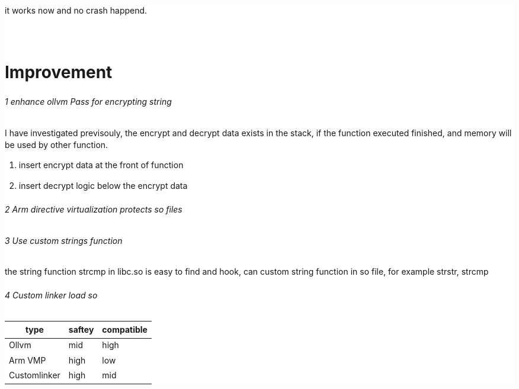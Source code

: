 it works now and no crash happend.

<img title="" src="file://https://raw.githubusercontent.com/bingdff/reverse/main/images/2025-05-10-14-54-19-image.png" alt="" width="390">

# 

# Improvement

###### 1 enhance ollvm Pass for encrypting string

I have investigated previsouly, the encrypt and decrypt data exists in the stack, if the function executed finished,  and memory will be used by other function.

1. insert encrypt data at the front of function

2. insert decrypt logic below the encrypt data

###### 2 Arm directive virtualization protects so files

###### 3 Use custom  strings function

   the string function strcmp in libc.so is easy to find and hook, can custom string function in so file, for example strstr, strcmp

###### 4 Custom linker load so

| type         | saftey | compatible |
| ------------ | ------ | ---------- |
| Ollvm        | mid    | high       |
| Arm VMP      | high   | low        |
| Customlinker | high   | mid        |
